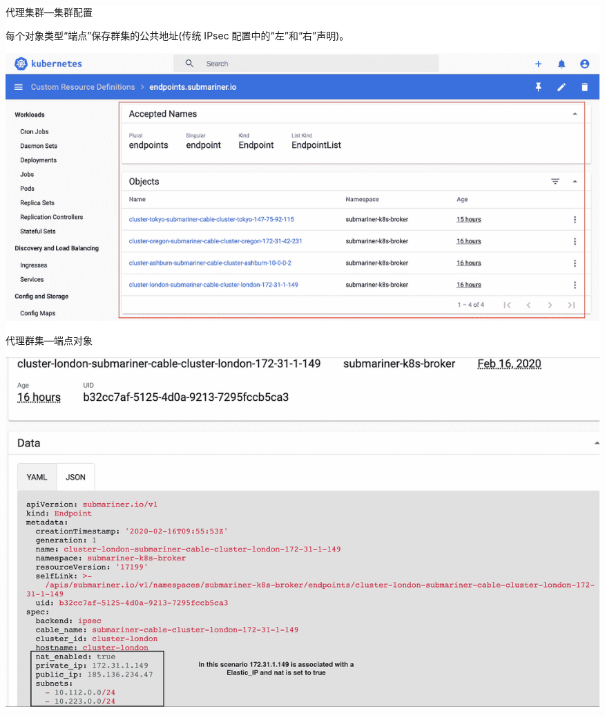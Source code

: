 代理集群—集群配置

每个对象类型“端点”保存群集的公共地址(传统 IPsec 配置中的“左”和“右”声明)。

![](img/5c41bb0659ae090429016c551f8a88d5.png)

代理群集—端点对象

![](img/36079538e61b5470d914c00888406083.png)
